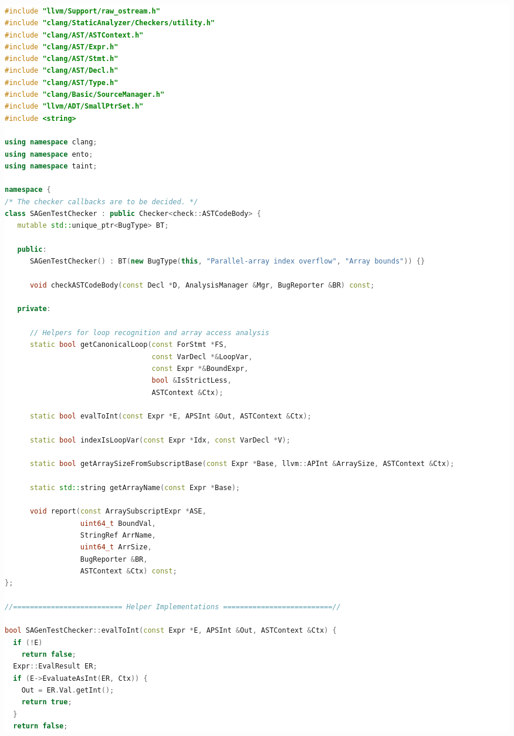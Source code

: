 ```cpp
#include "llvm/Support/raw_ostream.h"
#include "clang/StaticAnalyzer/Checkers/utility.h"
#include "clang/AST/ASTContext.h"
#include "clang/AST/Expr.h"
#include "clang/AST/Stmt.h"
#include "clang/AST/Decl.h"
#include "clang/AST/Type.h"
#include "clang/Basic/SourceManager.h"
#include "llvm/ADT/SmallPtrSet.h"
#include <string>

using namespace clang;
using namespace ento;
using namespace taint;

namespace {
/* The checker callbacks are to be decided. */
class SAGenTestChecker : public Checker<check::ASTCodeBody> {
   mutable std::unique_ptr<BugType> BT;

   public:
      SAGenTestChecker() : BT(new BugType(this, "Parallel-array index overflow", "Array bounds")) {}

      void checkASTCodeBody(const Decl *D, AnalysisManager &Mgr, BugReporter &BR) const;

   private:

      // Helpers for loop recognition and array access analysis
      static bool getCanonicalLoop(const ForStmt *FS,
                                   const VarDecl *&LoopVar,
                                   const Expr *&BoundExpr,
                                   bool &IsStrictLess,
                                   ASTContext &Ctx);

      static bool evalToInt(const Expr *E, APSInt &Out, ASTContext &Ctx);

      static bool indexIsLoopVar(const Expr *Idx, const VarDecl *V);

      static bool getArraySizeFromSubscriptBase(const Expr *Base, llvm::APInt &ArraySize, ASTContext &Ctx);

      static std::string getArrayName(const Expr *Base);

      void report(const ArraySubscriptExpr *ASE,
                  uint64_t BoundVal,
                  StringRef ArrName,
                  uint64_t ArrSize,
                  BugReporter &BR,
                  ASTContext &Ctx) const;
};

//========================== Helper Implementations ==========================//

bool SAGenTestChecker::evalToInt(const Expr *E, APSInt &Out, ASTContext &Ctx) {
  if (!E)
    return false;
  Expr::EvalResult ER;
  if (E->EvaluateAsInt(ER, Ctx)) {
    Out = ER.Val.getInt();
    return true;
  }
  return false;
```